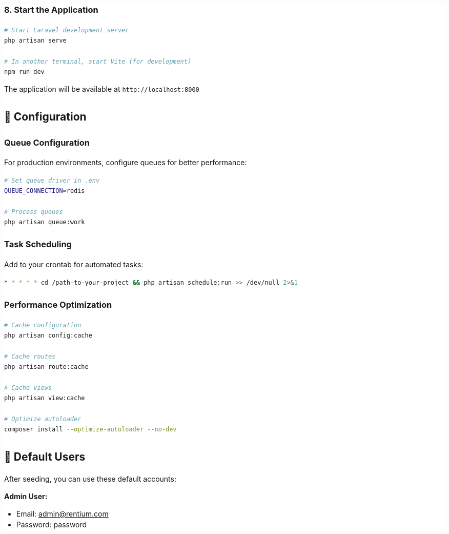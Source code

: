 ### 8. Start the Application
```bash
# Start Laravel development server
php artisan serve

# In another terminal, start Vite (for development)
npm run dev
```

The application will be available at `http://localhost:8000`

## 🔧 Configuration

### Queue Configuration
For production environments, configure queues for better performance:

```bash
# Set queue driver in .env
QUEUE_CONNECTION=redis

# Process queues
php artisan queue:work
```

### Task Scheduling
Add to your crontab for automated tasks:
```bash
* * * * * cd /path-to-your-project && php artisan schedule:run >> /dev/null 2>&1
```

### Performance Optimization
```bash
# Cache configuration
php artisan config:cache

# Cache routes
php artisan route:cache

# Cache views
php artisan view:cache

# Optimize autoloader
composer install --optimize-autoloader --no-dev
```

## 👤 Default Users

After seeding, you can use these default accounts:

**Admin User:**
- Email: admin@rentium.com
- Password: password
